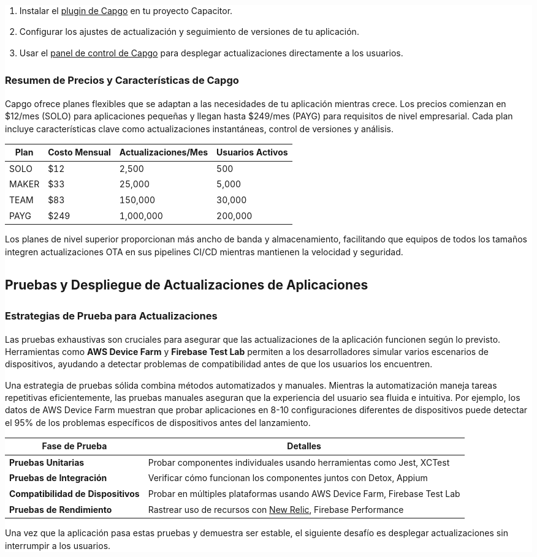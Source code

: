 1.  Instalar el [plugin de Capgo](https://capgo.app/plugins/) en tu proyecto Capacitor.
    
2.  Configurar los ajustes de actualización y seguimiento de versiones de tu aplicación.
    
3.  Usar el [panel de control de Capgo](https://capgo.app/docs/webapp/) para desplegar actualizaciones directamente a los usuarios.
    

### Resumen de Precios y Características de Capgo

Capgo ofrece planes flexibles que se adaptan a las necesidades de tu aplicación mientras crece. Los precios comienzan en $12/mes (SOLO) para aplicaciones pequeñas y llegan hasta $249/mes (PAYG) para requisitos de nivel empresarial. Cada plan incluye características clave como actualizaciones instantáneas, control de versiones y análisis.

| Plan | Costo Mensual | Actualizaciones/Mes | Usuarios Activos |
| --- | --- | --- | --- |
| SOLO | $12 | 2,500 | 500 |
| MAKER | $33 | 25,000 | 5,000 |
| TEAM | $83 | 150,000 | 30,000 |
| PAYG | $249 | 1,000,000 | 200,000 |

Los planes de nivel superior proporcionan más ancho de banda y almacenamiento, facilitando que equipos de todos los tamaños integren actualizaciones OTA en sus pipelines CI/CD mientras mantienen la velocidad y seguridad.

## Pruebas y Despliegue de Actualizaciones de Aplicaciones

### Estrategias de Prueba para Actualizaciones

Las pruebas exhaustivas son cruciales para asegurar que las actualizaciones de la aplicación funcionen según lo previsto. Herramientas como **AWS Device Farm** y **Firebase Test Lab** permiten a los desarrolladores simular varios escenarios de dispositivos, ayudando a detectar problemas de compatibilidad antes de que los usuarios los encuentren.

Una estrategia de pruebas sólida combina métodos automatizados y manuales. Mientras la automatización maneja tareas repetitivas eficientemente, las pruebas manuales aseguran que la experiencia del usuario sea fluida e intuitiva. Por ejemplo, los datos de AWS Device Farm muestran que probar aplicaciones en 8-10 configuraciones diferentes de dispositivos puede detectar el 95% de los problemas específicos de dispositivos antes del lanzamiento.

| **Fase de Prueba** | **Detalles** |
| --- | --- |
| **Pruebas Unitarias** | Probar componentes individuales usando herramientas como Jest, XCTest |
| **Pruebas de Integración** | Verificar cómo funcionan los componentes juntos con Detox, Appium |
| **Compatibilidad de Dispositivos** | Probar en múltiples plataformas usando AWS Device Farm, Firebase Test Lab |
| **Pruebas de Rendimiento** | Rastrear uso de recursos con [New Relic](https://newrelic.com/), Firebase Performance |

Una vez que la aplicación pasa estas pruebas y demuestra ser estable, el siguiente desafío es desplegar actualizaciones sin interrumpir a los usuarios.
